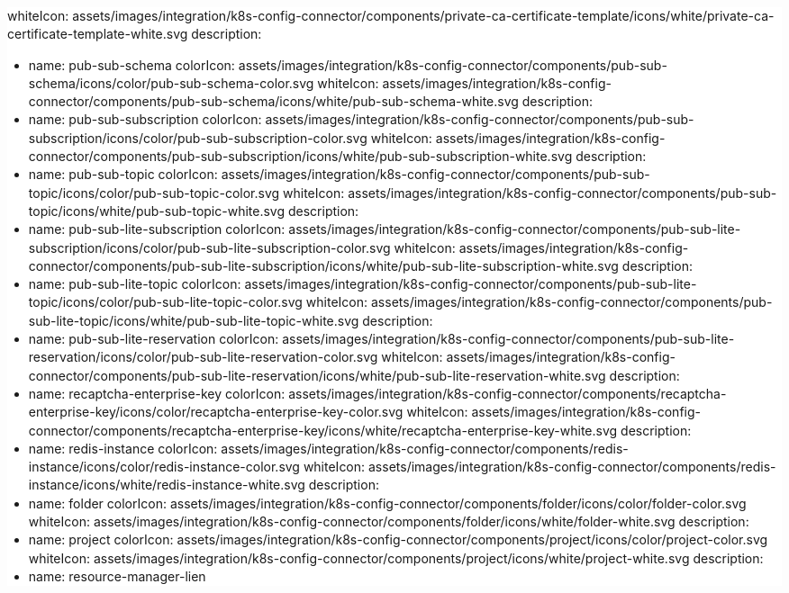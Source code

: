  whiteIcon: assets/images/integration/k8s-config-connector/components/private-ca-certificate-template/icons/white/private-ca-certificate-template-white.svg
  description: 
- name: pub-sub-schema
  colorIcon: assets/images/integration/k8s-config-connector/components/pub-sub-schema/icons/color/pub-sub-schema-color.svg
  whiteIcon: assets/images/integration/k8s-config-connector/components/pub-sub-schema/icons/white/pub-sub-schema-white.svg
  description: 
- name: pub-sub-subscription
  colorIcon: assets/images/integration/k8s-config-connector/components/pub-sub-subscription/icons/color/pub-sub-subscription-color.svg
  whiteIcon: assets/images/integration/k8s-config-connector/components/pub-sub-subscription/icons/white/pub-sub-subscription-white.svg
  description: 
- name: pub-sub-topic
  colorIcon: assets/images/integration/k8s-config-connector/components/pub-sub-topic/icons/color/pub-sub-topic-color.svg
  whiteIcon: assets/images/integration/k8s-config-connector/components/pub-sub-topic/icons/white/pub-sub-topic-white.svg
  description: 
- name: pub-sub-lite-subscription
  colorIcon: assets/images/integration/k8s-config-connector/components/pub-sub-lite-subscription/icons/color/pub-sub-lite-subscription-color.svg
  whiteIcon: assets/images/integration/k8s-config-connector/components/pub-sub-lite-subscription/icons/white/pub-sub-lite-subscription-white.svg
  description: 
- name: pub-sub-lite-topic
  colorIcon: assets/images/integration/k8s-config-connector/components/pub-sub-lite-topic/icons/color/pub-sub-lite-topic-color.svg
  whiteIcon: assets/images/integration/k8s-config-connector/components/pub-sub-lite-topic/icons/white/pub-sub-lite-topic-white.svg
  description: 
- name: pub-sub-lite-reservation
  colorIcon: assets/images/integration/k8s-config-connector/components/pub-sub-lite-reservation/icons/color/pub-sub-lite-reservation-color.svg
  whiteIcon: assets/images/integration/k8s-config-connector/components/pub-sub-lite-reservation/icons/white/pub-sub-lite-reservation-white.svg
  description: 
- name: recaptcha-enterprise-key
  colorIcon: assets/images/integration/k8s-config-connector/components/recaptcha-enterprise-key/icons/color/recaptcha-enterprise-key-color.svg
  whiteIcon: assets/images/integration/k8s-config-connector/components/recaptcha-enterprise-key/icons/white/recaptcha-enterprise-key-white.svg
  description: 
- name: redis-instance
  colorIcon: assets/images/integration/k8s-config-connector/components/redis-instance/icons/color/redis-instance-color.svg
  whiteIcon: assets/images/integration/k8s-config-connector/components/redis-instance/icons/white/redis-instance-white.svg
  description: 
- name: folder
  colorIcon: assets/images/integration/k8s-config-connector/components/folder/icons/color/folder-color.svg
  whiteIcon: assets/images/integration/k8s-config-connector/components/folder/icons/white/folder-white.svg
  description: 
- name: project
  colorIcon: assets/images/integration/k8s-config-connector/components/project/icons/color/project-color.svg
  whiteIcon: assets/images/integration/k8s-config-connector/components/project/icons/white/project-white.svg
  description: 
- name: resource-manager-lien